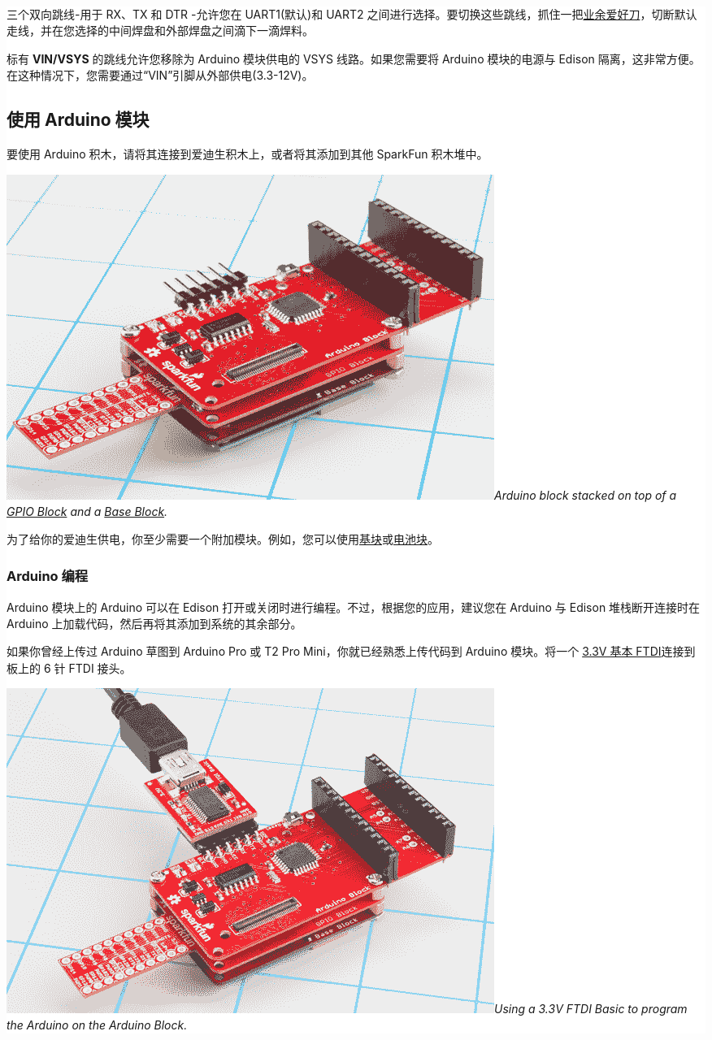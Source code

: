 三个双向跳线-用于 RX、TX 和 DTR -允许您在 UART1(默认)和 UART2 之间进行选择。要切换这些跳线，抓住一把[业余爱好刀](https://www.sparkfun.com/products/9200)，切断默认走线，并在您选择的中间焊盘和外部焊盘之间滴下一滴焊料。

标有 **VIN/VSYS** 的跳线允许您移除为 Arduino 模块供电的 VSYS 线路。如果您需要将 Arduino 模块的电源与 Edison 隔离，这非常方便。在这种情况下，您需要通过“VIN”引脚从外部供电(3.3-12V)。

## 使用 Arduino 模块

要使用 Arduino 积木，请将其连接到爱迪生积木上，或者将其添加到其他 SparkFun 积木堆中。

[![Arduino Block in a stack](img/601209f599d16522f0a216f85a902844.png)](https://cdn.sparkfun.com/assets/learn_tutorials/2/7/6/stack.jpg)*Arduino block stacked on top of a [GPIO Block](https://www.sparkfun.com/products/13038) and a [Base Block](https://www.sparkfun.com/products/13045).*

为了给你的爱迪生供电，你至少需要一个附加模块。例如，您可以使用[基块](https://www.sparkfun.com/products/13045)或[电池块](https://www.sparkfun.com/products/13037)。

### Arduino 编程

Arduino 模块上的 Arduino 可以在 Edison 打开或关闭时进行编程。不过，根据您的应用，建议您在 Arduino 与 Edison 堆栈断开连接时在 Arduino 上加载代码，然后再将其添加到系统的其余部分。

如果你曾经上传过 Arduino 草图到 Arduino Pro 或 T2 Pro Mini，你就已经熟悉上传代码到 Arduino 模块。将一个 [3.3V 基本 FTDI](https://www.sparkfun.com/products/9873)连接到板上的 6 针 FTDI 接头。

[![Programming the Edison block](img/4caa153b76c8061b85afe0d4dec3cedc.png)](https://cdn.sparkfun.com/assets/learn_tutorials/2/7/6/programming.jpg)*Using a 3.3V FTDI Basic to program the Arduino on the Arduino Block.*

